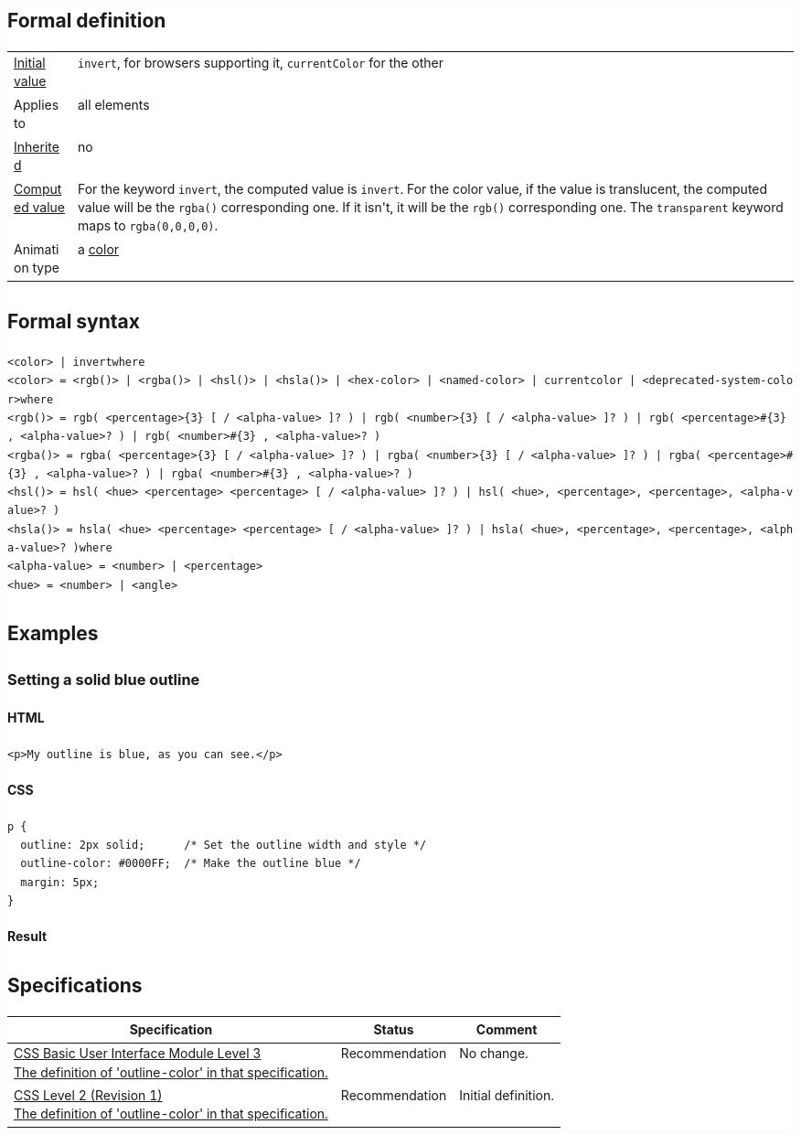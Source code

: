 ## Formal definition

<table><tbody><tr class="odd"><td><a href="initial_value">Initial value</a></td><td><code>invert</code>, for browsers supporting it, <code>currentColor</code> for the other</td></tr><tr class="even"><td>Applies to</td><td>all elements</td></tr><tr class="odd"><td><a href="inheritance">Inherited</a></td><td>no</td></tr><tr class="even"><td><a href="computed_value">Computed value</a></td><td>For the keyword <code>invert</code>, the computed value is <code>invert</code>. For the color value, if the value is translucent, the computed value will be the <code>rgba()</code> corresponding one. If it isn't, it will be the <code>rgb()</code> corresponding one. The <code>transparent</code> keyword maps to <code>rgba(0,0,0,0)</code>.</td></tr><tr class="odd"><td>Animation type</td><td>a <a href="color_value#interpolation">color</a></td></tr></tbody></table>

## Formal syntax

    <color> | invertwhere
    <color> = <rgb()> | <rgba()> | <hsl()> | <hsla()> | <hex-color> | <named-color> | currentcolor | <deprecated-system-color>where
    <rgb()> = rgb( <percentage>{3} [ / <alpha-value> ]? ) | rgb( <number>{3} [ / <alpha-value> ]? ) | rgb( <percentage>#{3} , <alpha-value>? ) | rgb( <number>#{3} , <alpha-value>? )
    <rgba()> = rgba( <percentage>{3} [ / <alpha-value> ]? ) | rgba( <number>{3} [ / <alpha-value> ]? ) | rgba( <percentage>#{3} , <alpha-value>? ) | rgba( <number>#{3} , <alpha-value>? )
    <hsl()> = hsl( <hue> <percentage> <percentage> [ / <alpha-value> ]? ) | hsl( <hue>, <percentage>, <percentage>, <alpha-value>? )
    <hsla()> = hsla( <hue> <percentage> <percentage> [ / <alpha-value> ]? ) | hsla( <hue>, <percentage>, <percentage>, <alpha-value>? )where
    <alpha-value> = <number> | <percentage>
    <hue> = <number> | <angle>

## Examples

### Setting a solid blue outline

#### HTML

    <p>My outline is blue, as you can see.</p>

#### CSS

    p {
      outline: 2px solid;      /* Set the outline width and style */
      outline-color: #0000FF;  /* Make the outline blue */
      margin: 5px;
    }

#### Result

## Specifications

<table><thead><tr class="header"><th>Specification</th><th>Status</th><th>Comment</th></tr></thead><tbody><tr class="odd"><td><a href="https://drafts.csswg.org/css-ui-3/#outline-color">CSS Basic User Interface Module Level 3<br />
<span class="small">The definition of 'outline-color' in that specification.</span></a></td><td><span class="spec-rec">Recommendation</span></td><td>No change.</td></tr><tr class="even"><td><a href="https://www.w3.org/TR/CSS2/ui.html#propdef-outline-color">CSS Level 2 (Revision 1)<br />
<span class="small">The definition of 'outline-color' in that specification.</span></a></td><td><span class="spec-rec">Recommendation</span></td><td>Initial definition.</td></tr></tbody></table>
